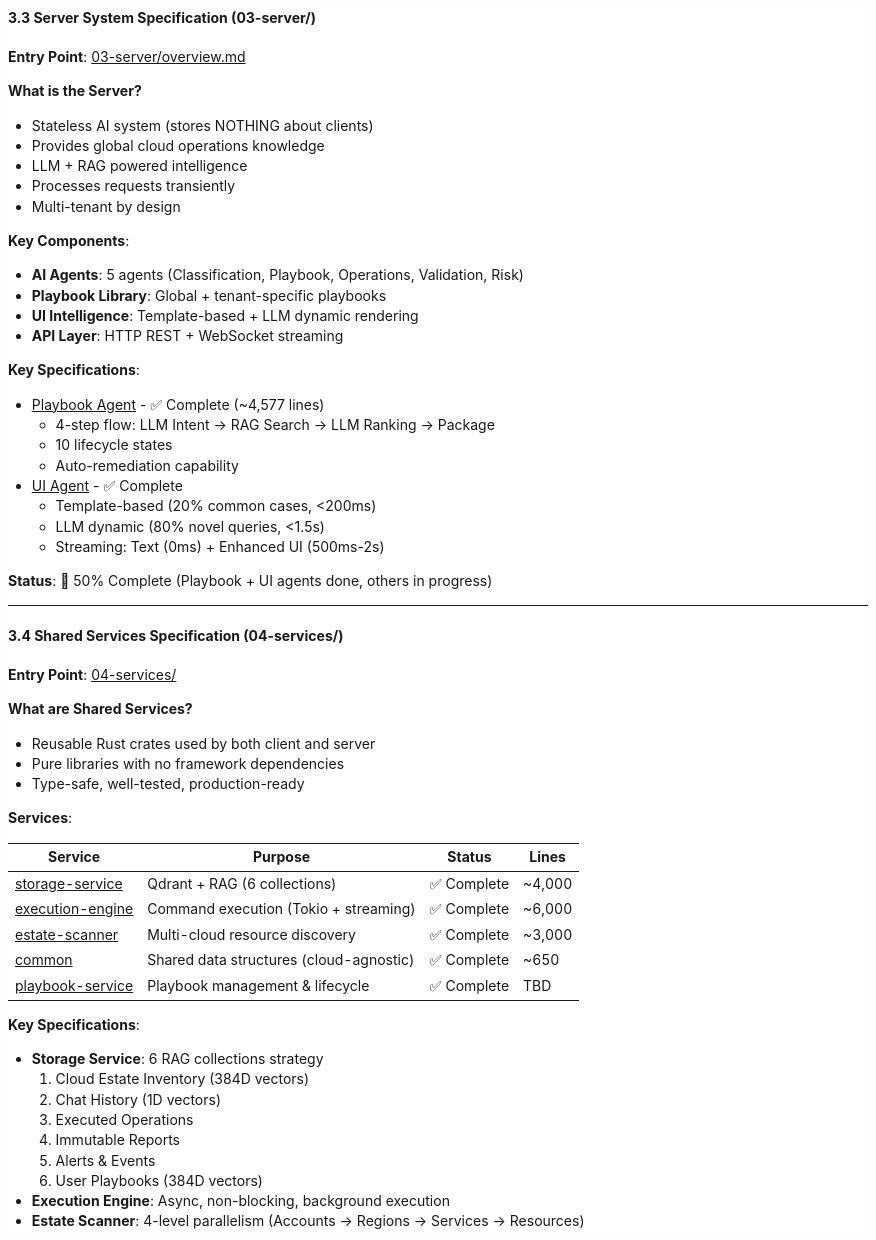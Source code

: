 
#### 3.3 Server System Specification (03-server/)

**Entry Point**: [03-server/overview.md](./03-server/overview.md)

**What is the Server?**
- Stateless AI system (stores NOTHING about clients)
- Provides global cloud operations knowledge
- LLM + RAG powered intelligence
- Processes requests transiently
- Multi-tenant by design

**Key Components**:
- **AI Agents**: 5 agents (Classification, Playbook, Operations, Validation, Risk)
- **Playbook Library**: Global + tenant-specific playbooks
- **UI Intelligence**: Template-based + LLM dynamic rendering
- **API Layer**: HTTP REST + WebSocket streaming

**Key Specifications**:
- [Playbook Agent](./03-server/agents/playbook-agent.md) - ✅ Complete (~4,577 lines)
  - 4-step flow: LLM Intent → RAG Search → LLM Ranking → Package
  - 10 lifecycle states
  - Auto-remediation capability
- [UI Agent](./03-server/agents/ui-agent.md) - ✅ Complete
  - Template-based (20% common cases, <200ms)
  - LLM dynamic (80% novel queries, <1.5s)
  - Streaming: Text (0ms) + Enhanced UI (500ms-2s)

**Status**: 🔄 50% Complete (Playbook + UI agents done, others in progress)

---

#### 3.4 Shared Services Specification (04-services/)

**Entry Point**: [04-services/](./04-services/)

**What are Shared Services?**
- Reusable Rust crates used by both client and server
- Pure libraries with no framework dependencies
- Type-safe, well-tested, production-ready

**Services**:

| Service | Purpose | Status | Lines |
|---------|---------|--------|-------|
| [storage-service](./04-services/storage-service/) | Qdrant + RAG (6 collections) | ✅ Complete | ~4,000 |
| [execution-engine](./04-services/execution-engine/) | Command execution (Tokio + streaming) | ✅ Complete | ~6,000 |
| [estate-scanner](./04-services/estate-scanner/) | Multi-cloud resource discovery | ✅ Complete | ~3,000 |
| [common](./04-services/common/) | Shared data structures (cloud-agnostic) | ✅ Complete | ~650 |
| [playbook-service](./04-services/playbook-service/) | Playbook management & lifecycle | ✅ Complete | TBD |

**Key Specifications**:
- **Storage Service**: 6 RAG collections strategy
  1. Cloud Estate Inventory (384D vectors)
  2. Chat History (1D vectors)
  3. Executed Operations
  4. Immutable Reports
  5. Alerts & Events
  6. User Playbooks (384D vectors)
- **Execution Engine**: Async, non-blocking, background execution
- **Estate Scanner**: 4-level parallelism (Accounts → Regions → Services → Resources)
